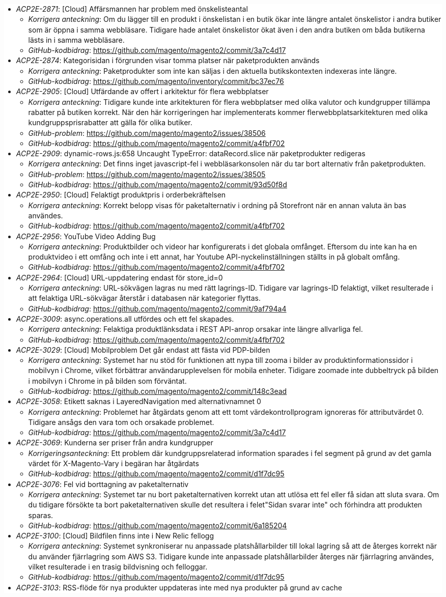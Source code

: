 * _ACP2E-2871_: [Cloud] Affärsmannen har problem med önskelisteantal
   * _Korrigera anteckning_: Om du lägger till en produkt i önskelistan i en butik ökar inte längre antalet önskelistor i andra butiker som är öppna i samma webbläsare. Tidigare hade antalet önskelistor ökat även i den andra butiken om båda butikerna lästs in i samma webbläsare.
   * _GitHub-kodbidrag_: <https://github.com/magento/magento2/commit/3a7c4d17>
* _ACP2E-2874_: Kategorisidan i förgrunden visar tomma platser när paketprodukten används
   * _Korrigera anteckning_: Paketprodukter som inte kan säljas i den aktuella butikskontexten indexeras inte längre.
   * _GitHub-kodbidrag_: <https://github.com/magento/inventory/commit/bc37ec76>
* _ACP2E-2905_: [Cloud] Utfärdande av offert i arkitektur för flera webbplatser
   * _Korrigera anteckning_: Tidigare kunde inte arkitekturen för flera webbplatser med olika valutor och kundgrupper tillämpa rabatter på butiken korrekt. När den här korrigeringen har implementerats kommer flerwebbplatsarkitekturen med olika kundgruppsprisrabatter att gälla för olika butiker.
   * _GitHub-problem_: <https://github.com/magento/magento2/issues/38506>
   * _GitHub-kodbidrag_: <https://github.com/magento/magento2/commit/a4fbf702>
* _ACP2E-2909_: dynamic-rows.js:658 Uncaught TypeError: dataRecord.slice när paketprodukter redigeras
   * _Korrigera anteckning_: Det finns inget javascript-fel i webbläsarkonsolen när du tar bort alternativ från paketprodukten.
   * _GitHub-problem_: <https://github.com/magento/magento2/issues/38505>
   * _GitHub-kodbidrag_: <https://github.com/magento/magento2/commit/93d50f8d>
* _ACP2E-2950_: [Cloud] Felaktigt produktpris i orderbekräftelsen
   * _Korrigera anteckning_: Korrekt belopp visas för paketalternativ i ordning på Storefront när en annan valuta än bas användes.
   * _GitHub-kodbidrag_: <https://github.com/magento/magento2/commit/a4fbf702>
* _ACP2E-2956_: YouTube Video Adding Bug
   * _Korrigera anteckning_: Produktbilder och videor har konfigurerats i det globala omfånget. Eftersom du inte kan ha en produktvideo i ett omfång och inte i ett annat, har Youtube API-nyckelinställningen ställts in på globalt omfång.
   * _GitHub-kodbidrag_: <https://github.com/magento/magento2/commit/a4fbf702>
* _ACP2E-2964_: [Cloud] URL-uppdatering endast för store_id=0
   * _Korrigera anteckning_: URL-sökvägen lagras nu med rätt lagrings-ID. Tidigare var lagrings-ID felaktigt, vilket resulterade i att felaktiga URL-sökvägar återstår i databasen när kategorier flyttas.
   * _GitHub-kodbidrag_: <https://github.com/magento/magento2/commit/9af794a4>
* _ACP2E-3009_: async.operations.all utfördes och ett fel skapades.
   * _Korrigera anteckning_: Felaktiga produktlänksdata i REST API-anrop orsakar inte längre allvarliga fel.
   * _GitHub-kodbidrag_: <https://github.com/magento/magento2/commit/a4fbf702>
* _ACP2E-3029_: [Cloud] Mobilproblem Det går endast att fästa vid PDP-bilden
   * _Korrigera anteckning_: Systemet har nu stöd för funktionen att nypa till zooma i bilder av produktinformationssidor i mobilvyn i Chrome, vilket förbättrar användarupplevelsen för mobila enheter. Tidigare zoomade inte dubbeltryck på bilden i mobilvyn i Chrome in på bilden som förväntat.
   * _GitHub-kodbidrag_: <https://github.com/magento/magento2/commit/148c3ead>
* _ACP2E-3058_: Etikett saknas i LayeredNavigation med alternativnamnet 0
   * _Korrigera anteckning_: Problemet har åtgärdats genom att ett tomt värdekontrollprogram ignoreras för attributvärdet 0. Tidigare ansågs den vara tom och orsakade problemet.
   * _GitHub-kodbidrag_: <https://github.com/magento/magento2/commit/3a7c4d17>
* _ACP2E-3069_: Kunderna ser priser från andra kundgrupper
   * _Korrigeringsanteckning_: Ett problem där kundgruppsrelaterad information sparades i fel segment på grund av det gamla värdet för X-Magento-Vary i begäran har åtgärdats
   * _GitHub-kodbidrag_: <https://github.com/magento/magento2/commit/d1f7dc95>
* _ACP2E-3076_: Fel vid borttagning av paketalternativ
   * _Korrigera anteckning_: Systemet tar nu bort paketalternativen korrekt utan att utlösa ett fel eller få sidan att sluta svara. Om du tidigare försökte ta bort paketalternativen skulle det resultera i felet&quot;Sidan svarar inte&quot; och förhindra att produkten sparas.
   * _GitHub-kodbidrag_: <https://github.com/magento/magento2/commit/6a185204>
* _ACP2E-3100_: [Cloud] Bildfilen finns inte i New Relic fellogg
   * _Korrigera anteckning_: Systemet synkroniserar nu anpassade platshållarbilder till lokal lagring så att de återges korrekt när du använder fjärrlagring som AWS S3. Tidigare kunde inte anpassade platshållarbilder återges när fjärrlagring användes, vilket resulterade i en trasig bildvisning och felloggar.
   * _GitHub-kodbidrag_: <https://github.com/magento/magento2/commit/d1f7dc95>
* _ACP2E-3103_: RSS-flöde för nya produkter uppdateras inte med nya produkter på grund av cache